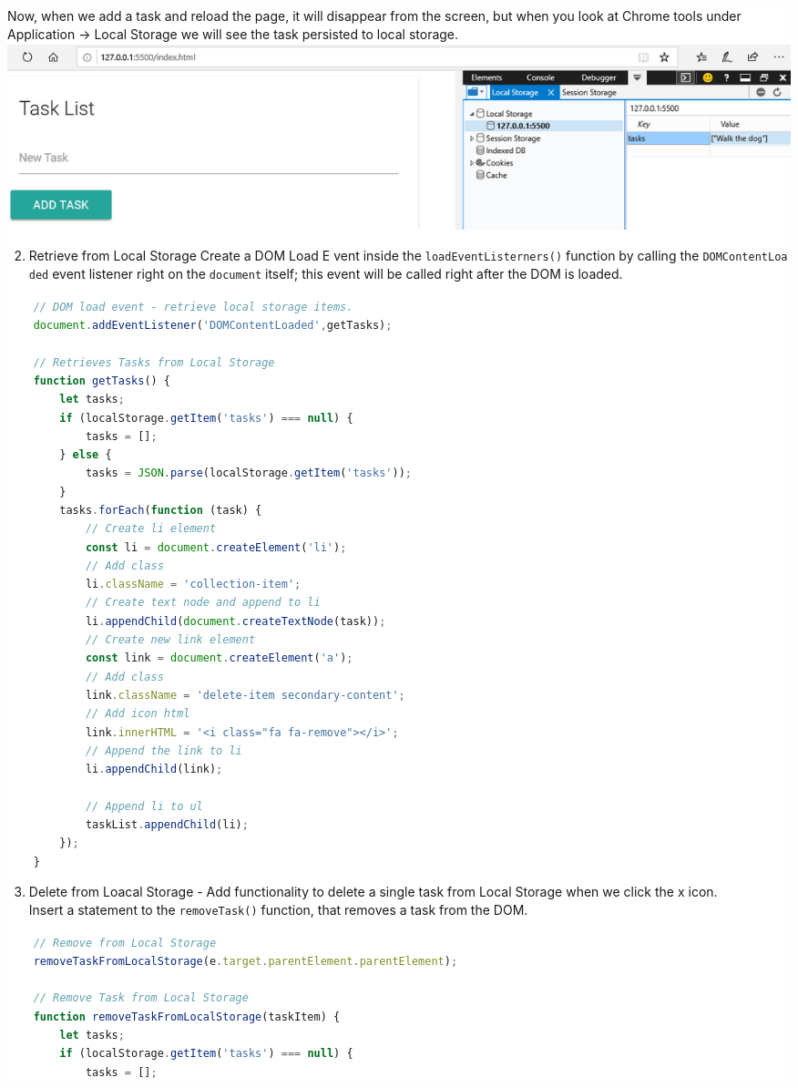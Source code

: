 Now, when we add a task and reload the page, it will disappear from the screen, but when you look at Chrome tools under Application -> Local Storage we will see the task persisted to local storage.  
![Local Storage list image](./images/domProjectImg4.png)

2. Retrieve from Local Storage 
Create a DOM Load E
vent inside the ```loadEventListerners()``` function by calling the ```DOMContentLoaded``` event listener right on the ```document``` itself; this event will be called right after the DOM is loaded. 

```JavaScript
    // DOM load event - retrieve local storage items.
    document.addEventListener('DOMContentLoaded',getTasks);

    // Retrieves Tasks from Local Storage
    function getTasks() {
        let tasks;
        if (localStorage.getItem('tasks') === null) {
            tasks = [];
        } else {
            tasks = JSON.parse(localStorage.getItem('tasks'));
        }
        tasks.forEach(function (task) {
            // Create li element
            const li = document.createElement('li');
            // Add class
            li.className = 'collection-item';
            // Create text node and append to li
            li.appendChild(document.createTextNode(task));
            // Create new link element
            const link = document.createElement('a');
            // Add class
            link.className = 'delete-item secondary-content';
            // Add icon html
            link.innerHTML = '<i class="fa fa-remove"></i>';
            // Append the link to li
            li.appendChild(link);

            // Append li to ul
            taskList.appendChild(li);
        });
    }
```
3. Delete from Loacal Storage - Add functionality to delete a single task from Local Storage when we click the x icon.  
Insert a statement to the ```removeTask()``` function, that removes a task from the DOM.
```JavaScript 
    // Remove from Local Storage
    removeTaskFromLocalStorage(e.target.parentElement.parentElement);

    // Remove Task from Local Storage
    function removeTaskFromLocalStorage(taskItem) {
        let tasks;
        if (localStorage.getItem('tasks') === null) {
            tasks = [];
```